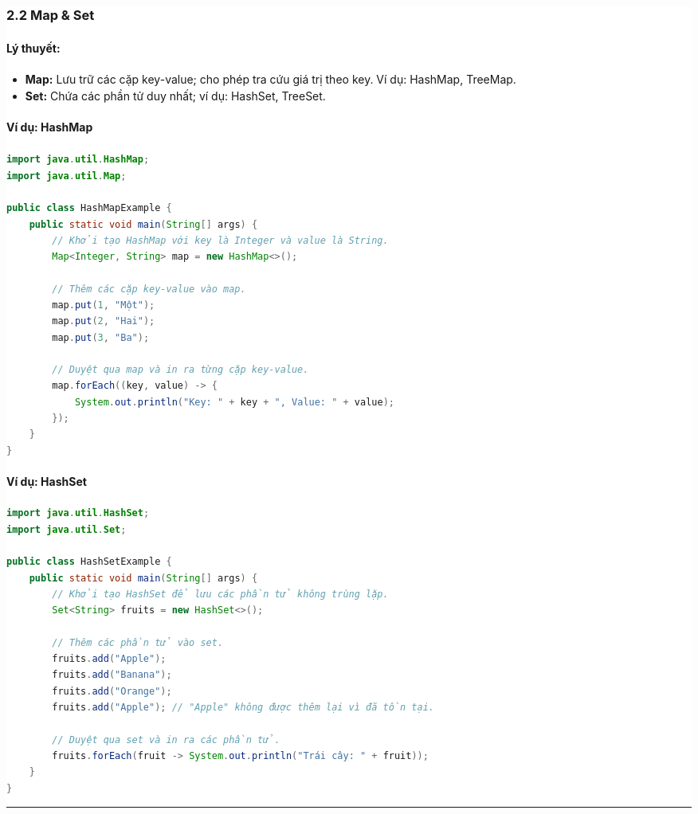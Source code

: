 
### 2.2 Map & Set

#### Lý thuyết:
- **Map:** Lưu trữ các cặp key-value; cho phép tra cứu giá trị theo key. Ví dụ: HashMap, TreeMap.
- **Set:** Chứa các phần tử duy nhất; ví dụ: HashSet, TreeSet.

#### Ví dụ: HashMap

```java
import java.util.HashMap;
import java.util.Map;

public class HashMapExample {
    public static void main(String[] args) {
        // Khởi tạo HashMap với key là Integer và value là String.
        Map<Integer, String> map = new HashMap<>();

        // Thêm các cặp key-value vào map.
        map.put(1, "Một");
        map.put(2, "Hai");
        map.put(3, "Ba");

        // Duyệt qua map và in ra từng cặp key-value.
        map.forEach((key, value) -> {
            System.out.println("Key: " + key + ", Value: " + value);
        });
    }
}
```

#### Ví dụ: HashSet

```java
import java.util.HashSet;
import java.util.Set;

public class HashSetExample {
    public static void main(String[] args) {
        // Khởi tạo HashSet để lưu các phần tử không trùng lặp.
        Set<String> fruits = new HashSet<>();

        // Thêm các phần tử vào set.
        fruits.add("Apple");
        fruits.add("Banana");
        fruits.add("Orange");
        fruits.add("Apple"); // "Apple" không được thêm lại vì đã tồn tại.

        // Duyệt qua set và in ra các phần tử.
        fruits.forEach(fruit -> System.out.println("Trái cây: " + fruit));
    }
}
```

---